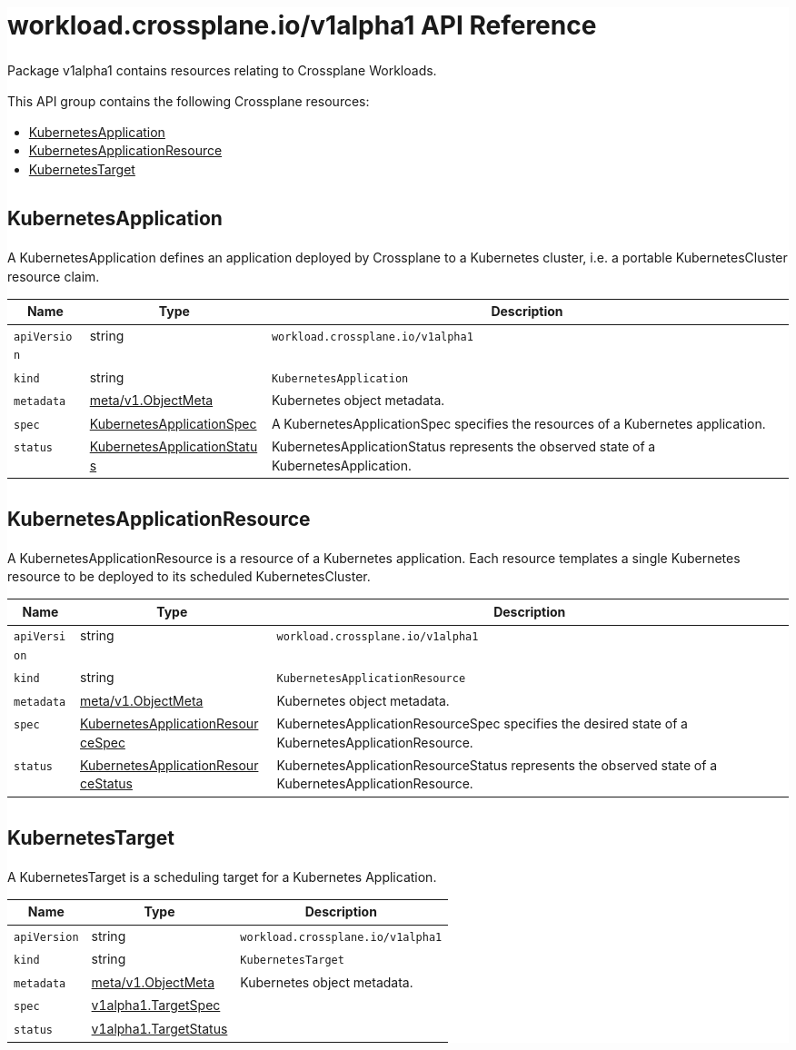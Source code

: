 # workload.crossplane.io/v1alpha1 API Reference

Package v1alpha1 contains resources relating to Crossplane Workloads.

This API group contains the following Crossplane resources:

* [KubernetesApplication](#KubernetesApplication)
* [KubernetesApplicationResource](#KubernetesApplicationResource)
* [KubernetesTarget](#KubernetesTarget)

## KubernetesApplication

A KubernetesApplication defines an application deployed by Crossplane to a Kubernetes cluster, i.e. a portable KubernetesCluster resource claim.


Name | Type | Description
-----|------|------------
`apiVersion` | string | `workload.crossplane.io/v1alpha1`
`kind` | string | `KubernetesApplication`
`metadata` | [meta/v1.ObjectMeta](https://kubernetes.io/docs/reference/generated/kubernetes-api/v1.15/#objectmeta-v1-meta) | Kubernetes object metadata.
`spec` | [KubernetesApplicationSpec](#KubernetesApplicationSpec) | A KubernetesApplicationSpec specifies the resources of a Kubernetes application.
`status` | [KubernetesApplicationStatus](#KubernetesApplicationStatus) | KubernetesApplicationStatus represents the observed state of a KubernetesApplication.



## KubernetesApplicationResource

A KubernetesApplicationResource is a resource of a Kubernetes application. Each resource templates a single Kubernetes resource to be deployed to its scheduled KubernetesCluster.


Name | Type | Description
-----|------|------------
`apiVersion` | string | `workload.crossplane.io/v1alpha1`
`kind` | string | `KubernetesApplicationResource`
`metadata` | [meta/v1.ObjectMeta](https://kubernetes.io/docs/reference/generated/kubernetes-api/v1.15/#objectmeta-v1-meta) | Kubernetes object metadata.
`spec` | [KubernetesApplicationResourceSpec](#KubernetesApplicationResourceSpec) | KubernetesApplicationResourceSpec specifies the desired state of a KubernetesApplicationResource.
`status` | [KubernetesApplicationResourceStatus](#KubernetesApplicationResourceStatus) | KubernetesApplicationResourceStatus represents the observed state of a KubernetesApplicationResource.



## KubernetesTarget

A KubernetesTarget is a scheduling target for a Kubernetes Application.


Name | Type | Description
-----|------|------------
`apiVersion` | string | `workload.crossplane.io/v1alpha1`
`kind` | string | `KubernetesTarget`
`metadata` | [meta/v1.ObjectMeta](https://kubernetes.io/docs/reference/generated/kubernetes-api/v1.15/#objectmeta-v1-meta) | Kubernetes object metadata.
`spec` | [v1alpha1.TargetSpec](../crossplane-runtime/core-crossplane-io-v1alpha1.md#targetspec) | 
`status` | [v1alpha1.TargetStatus](../crossplane-runtime/core-crossplane-io-v1alpha1.md#targetstatus) | 
